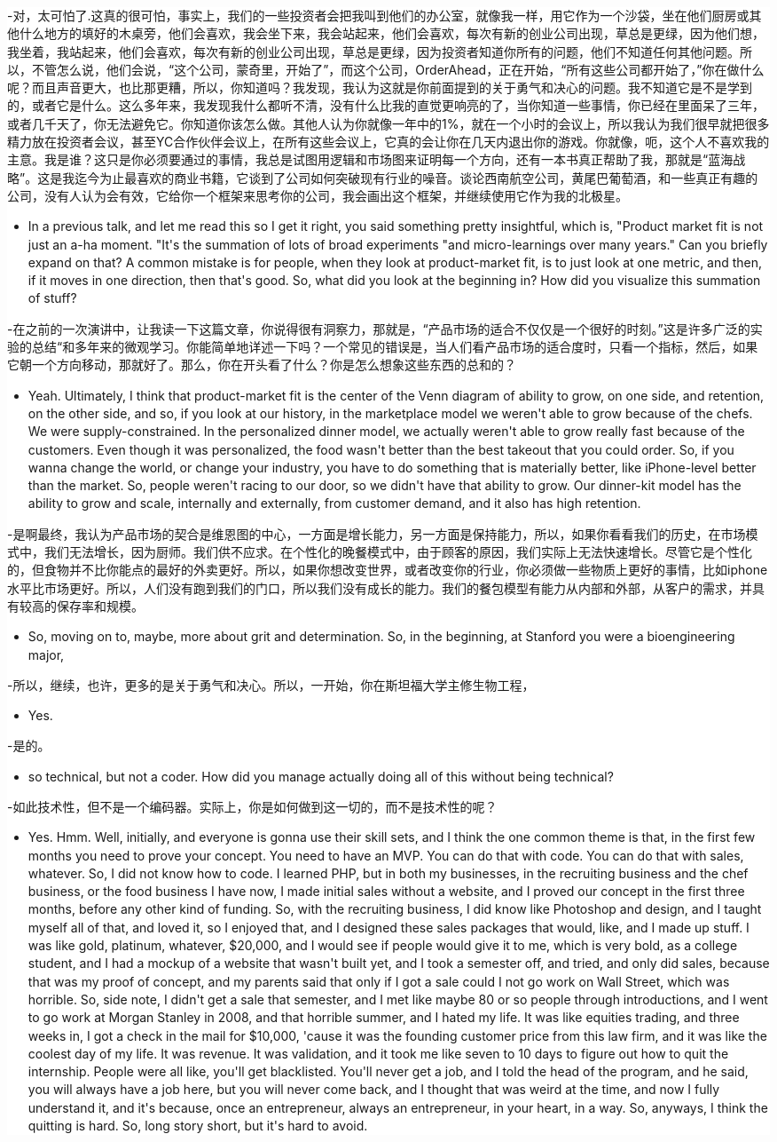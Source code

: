 -对，太可怕了.这真的很可怕，事实上，我们的一些投资者会把我叫到他们的办公室，就像我一样，用它作为一个沙袋，坐在他们厨房或其他什么地方的填好的木桌旁，他们会喜欢，我会坐下来，我会站起来，他们会喜欢，每次有新的创业公司出现，草总是更绿，因为他们想，我坐着，我站起来，他们会喜欢，每次有新的创业公司出现，草总是更绿，因为投资者知道你所有的问题，他们不知道任何其他问题。所以，不管怎么说，他们会说，“这个公司，蒙奇里，开始了”，而这个公司，OrderAhead，正在开始，“所有这些公司都开始了，”你在做什么呢？而且声音更大，也比那更糟，所以，你知道吗？我发现，我认为这就是你前面提到的关于勇气和决心的问题。我不知道它是不是学到的，或者它是什么。这么多年来，我发现我什么都听不清，没有什么比我的直觉更响亮的了，当你知道一些事情，你已经在里面呆了三年，或者几千天了，你无法避免它。你知道你该怎么做。其他人认为你就像一年中的1%，就在一个小时的会议上，所以我认为我们很早就把很多精力放在投资者会议，甚至YC合作伙伴会议上，在所有这些会议上，它真的会让你在几天内退出你的游戏。你就像，呃，这个人不喜欢我的主意。我是谁？这只是你必须要通过的事情，我总是试图用逻辑和市场图来证明每一个方向，还有一本书真正帮助了我，那就是“蓝海战略”。这是我迄今为止最喜欢的商业书籍，它谈到了公司如何突破现有行业的噪音。谈论西南航空公司，黄尾巴葡萄酒，和一些真正有趣的公司，没有人认为会有效，它给你一个框架来思考你的公司，我会画出这个框架，并继续使用它作为我的北极星。

- In a previous talk, and let me read this so I get it right, you said something pretty insightful, which is, "Product market fit is not just an a-ha moment. "It's the summation of lots of broad experiments "and micro-learnings over many years." Can you briefly expand on that? A common mistake is for people, when they look at product-market fit, is to just look at one metric, and then, if it moves in one direction, then that's good. So, what did you look at the beginning in? How did you visualize this summation of stuff?

-在之前的一次演讲中，让我读一下这篇文章，你说得很有洞察力，那就是，“产品市场的适合不仅仅是一个很好的时刻。”这是许多广泛的实验的总结“和多年来的微观学习。你能简单地详述一下吗？一个常见的错误是，当人们看产品市场的适合度时，只看一个指标，然后，如果它朝一个方向移动，那就好了。那么，你在开头看了什么？你是怎么想象这些东西的总和的？

- Yeah. Ultimately, I think that product-market fit is the center of the Venn diagram of ability to grow, on one side, and retention, on the other side, and so, if you look at our history, in the marketplace model we weren't able to grow because of the chefs. We were supply-constrained. In the personalized dinner model, we actually weren't able to grow really fast because of the customers. Even though it was personalized, the food wasn't better than the best takeout that you could order. So, if you wanna change the world, or change your industry, you have to do something that is materially better, like iPhone-level better than the market. So, people weren't racing to our door, so we didn't have that ability to grow. Our dinner-kit model has the ability to grow and scale, internally and externally, from customer demand, and it also has high retention.

-是啊最终，我认为产品市场的契合是维恩图的中心，一方面是增长能力，另一方面是保持能力，所以，如果你看看我们的历史，在市场模式中，我们无法增长，因为厨师。我们供不应求。在个性化的晚餐模式中，由于顾客的原因，我们实际上无法快速增长。尽管它是个性化的，但食物并不比你能点的最好的外卖更好。所以，如果你想改变世界，或者改变你的行业，你必须做一些物质上更好的事情，比如iphone水平比市场更好。所以，人们没有跑到我们的门口，所以我们没有成长的能力。我们的餐包模型有能力从内部和外部，从客户的需求，并具有较高的保存率和规模。

- So, moving on to, maybe, more about grit and determination. So, in the beginning, at Stanford you were a bioengineering major,

-所以，继续，也许，更多的是关于勇气和决心。所以，一开始，你在斯坦福大学主修生物工程，

- Yes.

-是的。

- so technical, but not a coder. How did you manage actually doing all of this without being technical?

-如此技术性，但不是一个编码器。实际上，你是如何做到这一切的，而不是技术性的呢？

- Yes. Hmm. Well, initially, and everyone is gonna use their skill sets, and I think the one common theme is that, in the first few months you need to prove your concept. You need to have an MVP. You can do that with code. You can do that with sales, whatever. So, I did not know how to code. I learned PHP, but in both my businesses, in the recruiting business and the chef business, or the food business I have now, I made initial sales without a website, and I proved our concept in the first three months, before any other kind of funding. So, with the recruiting business, I did know like Photoshop and design, and I taught myself all of that, and loved it, so I enjoyed that, and I designed these sales packages that would, like, and I made up stuff. I was like gold, platinum, whatever, $20,000, and I would see if people would give it to me, which is very bold, as a college student, and I had a mockup of a website that wasn't built yet, and I took a semester off, and tried, and only did sales, because that was my proof of concept, and my parents said that only if I got a sale could I not go work on Wall Street, which was horrible. So, side note, I didn't get a sale that semester, and I met like maybe 80 or so people through introductions, and I went to go work at Morgan Stanley in 2008, and that horrible summer, and I hated my life. It was like equities trading, and three weeks in, I got a check in the mail for $10,000, 'cause it was the founding customer price from this law firm, and it was like the coolest day of my life. It was revenue. It was validation, and it took me like seven to 10 days to figure out how to quit the internship. People were all like, you'll get blacklisted. You'll never get a job, and I told the head of the program, and he said, you will always have a job here, but you will never come back, and I thought that was weird at the time, and now I fully understand it, and it's because, once an entrepreneur, always an entrepreneur, in your heart, in a way. So, anyways, I think the quitting is hard. So, long story short, but it's hard to avoid.
